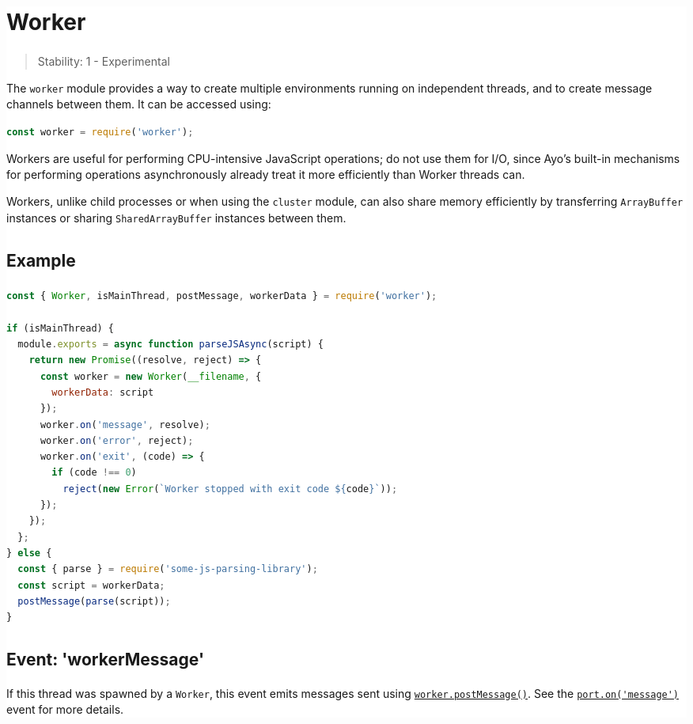 # Worker



> Stability: 1 - Experimental

The `worker` module provides a way to create multiple environments running
on independent threads, and to create message channels between them. It
can be accessed using:

```js
const worker = require('worker');
```

Workers are useful for performing CPU-intensive JavaScript operations; do not
use them for I/O, since Ayo’s built-in mechanisms for performing operations
asynchronously already treat it more efficiently than Worker threads can.

Workers, unlike child processes or when using the `cluster` module, can also
share memory efficiently by transferring `ArrayBuffer` instances or sharing
`SharedArrayBuffer` instances between them.

## Example

```js
const { Worker, isMainThread, postMessage, workerData } = require('worker');

if (isMainThread) {
  module.exports = async function parseJSAsync(script) {
    return new Promise((resolve, reject) => {
      const worker = new Worker(__filename, {
        workerData: script
      });
      worker.on('message', resolve);
      worker.on('error', reject);
      worker.on('exit', (code) => {
        if (code !== 0)
          reject(new Error(`Worker stopped with exit code ${code}`));
      });
    });
  };
} else {
  const { parse } = require('some-js-parsing-library');
  const script = workerData;
  postMessage(parse(script));
}
```

## Event: 'workerMessage'


If this thread was spawned by a `Worker`, this event emits messages sent using
[`worker.postMessage()`][]. See the [`port.on('message')`][] event for
more details.


[`Buffer`]: buffer.html
[`EventEmitter`]: events.html
[`MessagePort`]: #worker_class_messageport
[`port.postMessage()`]: #worker_port_postmessage_value_transferlist
[`Worker`]: #worker_class_worker
[`worker.terminate()`]: #worker_worker_terminate_callback
[`worker.postMessage()`]: #worker_worker_postmessage_value_transferlist_1
[`worker.on('message')`]: #worker_event_message_1
[`worker.threadId`]: #worker_worker_threadid_1
[`port.on('message')`]: #worker_event_message
[`process.exit()`]: process.html#process_process_exit
[`process.abort()`]: process.html#process_process_abort
[`process.chdir()`]: process.html#process_process_chdir_directory
[`process.env`]: process.html#process_process_env
[`process.stdin`]: process.html#process_process_stdin
[`process.stderr`]: process.html#process_process_stderr
[`process.stdout`]: process.html#process_process_stdout
[`process.title`]: process.html#process_process_title
[`require('worker').workerData`]: #worker_worker_workerdata
[`require('worker').on('workerMessage')`]: #worker_event_workermessage
[`require('worker').postMessage()`]: #worker_worker_postmessage_value_transferlist
[`require('worker').isMainThread`]: #worker_worker_is_main_thread
[`require('worker').threadId`]: #worker_worker_threadid
[`cluster` module]: cluster.html
[`inspector`]: inspector.html
[v8.serdes]: v8.html#v8_serialization_api
[`SharedArrayBuffer`]: https://developer.mozilla.org/en-US/docs/Web/JavaScript/Reference/Global_Objects/SharedArrayBuffer
[Signals events]: process.html#process_signal_events
[`Uint8Array`]: https://developer.mozilla.org/en-US/docs/Web/JavaScript/Reference/Global_Objects/Uint8Array
[browser `MessagePort`]: https://developer.mozilla.org/en-US/docs/Web/API/MessagePort
[HTML structured clone algorithm]: https://developer.mozilla.org/en-US/docs/Web/API/Web_Workers_API/Structured_clone_algorithm
[Web Workers]: https://developer.mozilla.org/en-US/docs/Web/API/Web_Workers_API